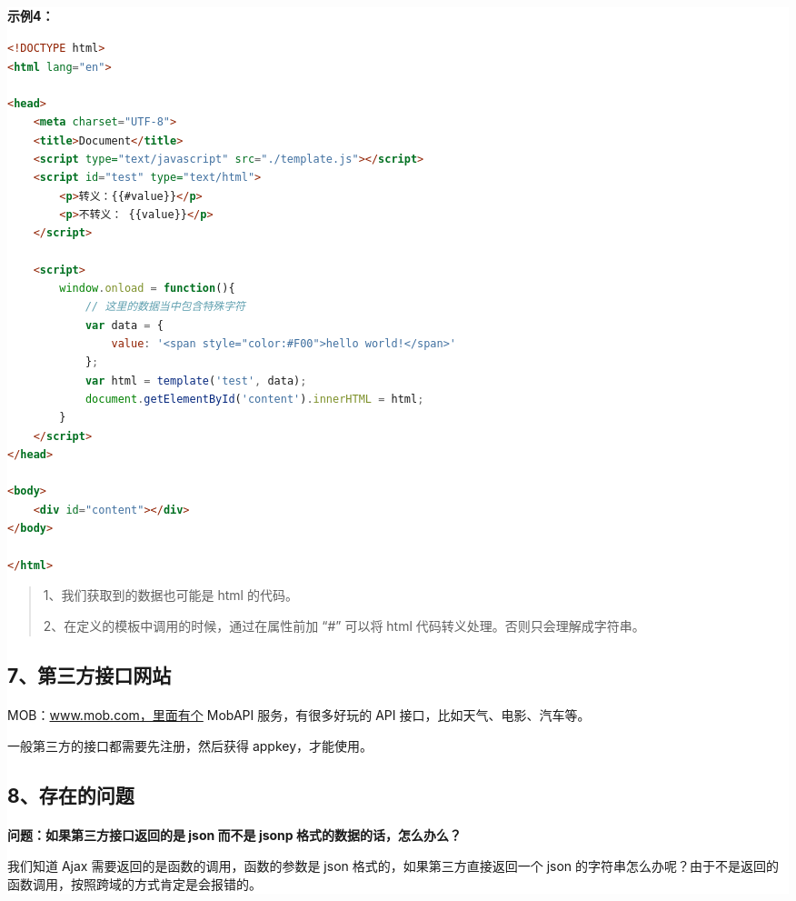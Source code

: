 **示例4：**

```html
<!DOCTYPE html>
<html lang="en">

<head>
    <meta charset="UTF-8">
    <title>Document</title>
    <script type="text/javascript" src="./template.js"></script>
    <script id="test" type="text/html">
        <p>转义：{{#value}}</p>
        <p>不转义： {{value}}</p>
    </script>

    <script>
        window.onload = function(){
            // 这里的数据当中包含特殊字符
            var data = {
                value: '<span style="color:#F00">hello world!</span>'
            };
            var html = template('test', data);
            document.getElementById('content').innerHTML = html;
        }
    </script>
</head>

<body>
    <div id="content"></div>
</body>

</html>

```

>   1、我们获取到的数据也可能是 html 的代码。
>
>   2、在定义的模板中调用的时候，通过在属性前加 “#” 可以将 html 代码转义处理。否则只会理解成字符串。





## 7、第三方接口网站

MOB：www.mob.com，里面有个 MobAPI 服务，有很多好玩的 API 接口，比如天气、电影、汽车等。

一般第三方的接口都需要先注册，然后获得  appkey，才能使用。



## 8、存在的问题

**问题：如果第三方接口返回的是 json 而不是 jsonp 格式的数据的话，怎么办么？**

我们知道 Ajax 需要返回的是函数的调用，函数的参数是 json 格式的，如果第三方直接返回一个 json 的字符串怎么办呢？由于不是返回的函数调用，按照跨域的方式肯定是会报错的。
